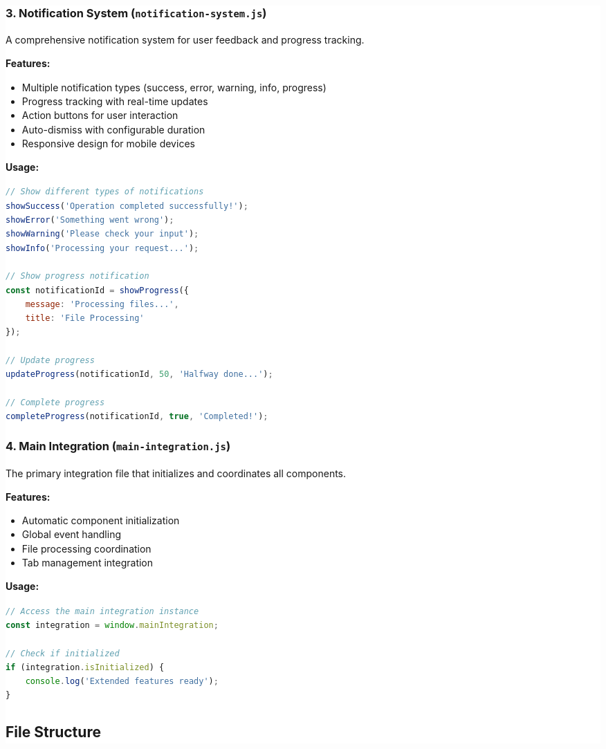 ### 3. Notification System (`notification-system.js`)

A comprehensive notification system for user feedback and progress tracking.

**Features:**
- Multiple notification types (success, error, warning, info, progress)
- Progress tracking with real-time updates
- Action buttons for user interaction
- Auto-dismiss with configurable duration
- Responsive design for mobile devices

**Usage:**
```javascript
// Show different types of notifications
showSuccess('Operation completed successfully!');
showError('Something went wrong');
showWarning('Please check your input');
showInfo('Processing your request...');

// Show progress notification
const notificationId = showProgress({
    message: 'Processing files...',
    title: 'File Processing'
});

// Update progress
updateProgress(notificationId, 50, 'Halfway done...');

// Complete progress
completeProgress(notificationId, true, 'Completed!');
```

### 4. Main Integration (`main-integration.js`)

The primary integration file that initializes and coordinates all components.

**Features:**
- Automatic component initialization
- Global event handling
- File processing coordination
- Tab management integration

**Usage:**
```javascript
// Access the main integration instance
const integration = window.mainIntegration;

// Check if initialized
if (integration.isInitialized) {
    console.log('Extended features ready');
}
```

## File Structure
